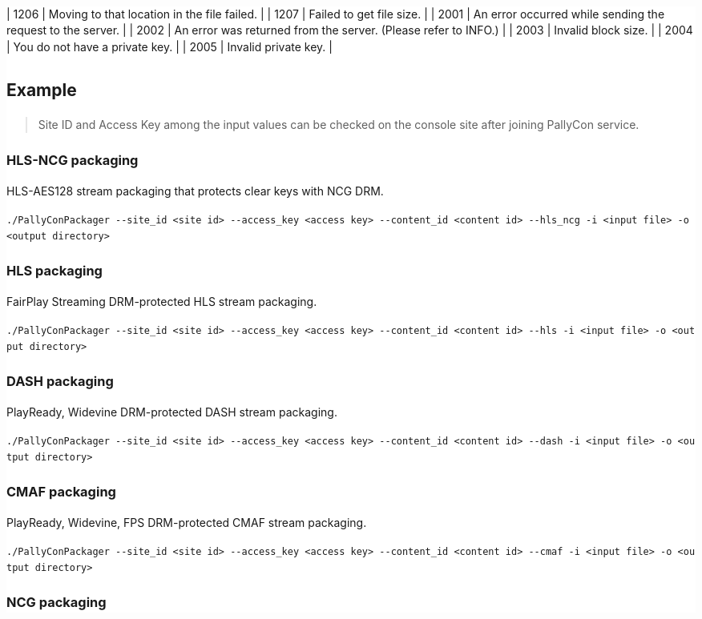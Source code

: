 | 1206 | Moving to that location in the file failed. |
| 1207 | Failed to get file size. |
| 2001 | An error occurred while sending the request to the server. |
| 2002 | An error was returned from the server. (Please refer to INFO.) |
| 2003 | Invalid block size. |
| 2004 | You do not have a private key. |
| 2005 | Invalid private key. |

## Example

> Site ID and Access Key among the input values can be checked on the console site after joining PallyCon service.

### HLS-NCG packaging

HLS-AES128 stream packaging that protects clear keys with NCG DRM.

```
./PallyConPackager --site_id <site id> --access_key <access key> --content_id <content id> --hls_ncg -i <input file> -o <output directory>
```

### HLS packaging

FairPlay Streaming DRM-protected HLS stream packaging.

```
./PallyConPackager --site_id <site id> --access_key <access key> --content_id <content id> --hls -i <input file> -o <output directory>
```

### DASH packaging

PlayReady, Widevine DRM-protected DASH stream packaging.

```
./PallyConPackager --site_id <site id> --access_key <access key> --content_id <content id> --dash -i <input file> -o <output directory>
```

### CMAF packaging

PlayReady, Widevine, FPS DRM-protected CMAF stream packaging.

```
./PallyConPackager --site_id <site id> --access_key <access key> --content_id <content id> --cmaf -i <input file> -o <output directory>
```

### NCG packaging
